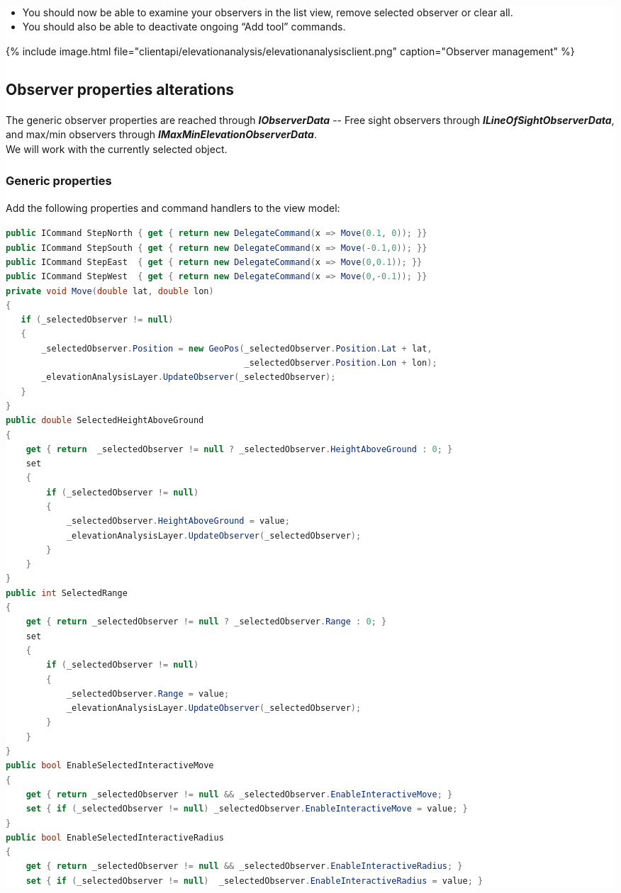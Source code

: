 *  You should now be able to examine your observers in the list view, remove selected observer or clear all. 
*  You should also be able to deactivate ongoing “Add tool” commands.

{% include image.html file="clientapi/elevationanalysis/elevationanalysisclient.png" caption="Observer management" %}

##  Observer properties alterations

The generic observer properties are reached through ***IObserverData*** -- Free sight observers through ***ILineOfSightObserverData***, and max/min observers through ***IMaxMinElevationObserverData***.<br>
We will work with the currently selected object.

### Generic properties

Add the following properties and command handlers to the view model:

```csharp
public ICommand StepNorth { get { return new DelegateCommand(x => Move(0.1, 0)); }}
public ICommand StepSouth { get { return new DelegateCommand(x => Move(-0.1,0)); }}
public ICommand StepEast  { get { return new DelegateCommand(x => Move(0,0.1)); }}
public ICommand StepWest  { get { return new DelegateCommand(x => Move(0,-0.1)); }}
private void Move(double lat, double lon)
{
   if (_selectedObserver != null)
   {
       _selectedObserver.Position = new GeoPos(_selectedObserver.Position.Lat + lat,
                                               _selectedObserver.Position.Lon + lon);
       _elevationAnalysisLayer.UpdateObserver(_selectedObserver);
   }
}
public double SelectedHeightAboveGround
{
    get { return  _selectedObserver != null ? _selectedObserver.HeightAboveGround : 0; }
    set
    {
        if (_selectedObserver != null)
        {
            _selectedObserver.HeightAboveGround = value;
            _elevationAnalysisLayer.UpdateObserver(_selectedObserver);
        }
    }
}       
public int SelectedRange
{
    get { return _selectedObserver != null ? _selectedObserver.Range : 0; }
    set
    {
        if (_selectedObserver != null) 
        {
            _selectedObserver.Range = value;
            _elevationAnalysisLayer.UpdateObserver(_selectedObserver);
        }
    }
}
public bool EnableSelectedInteractiveMove
{
    get { return _selectedObserver != null && _selectedObserver.EnableInteractiveMove; }
    set { if (_selectedObserver != null) _selectedObserver.EnableInteractiveMove = value; }
}
public bool EnableSelectedInteractiveRadius
{
    get { return _selectedObserver != null && _selectedObserver.EnableInteractiveRadius; }
    set { if (_selectedObserver != null)  _selectedObserver.EnableInteractiveRadius = value; }
```